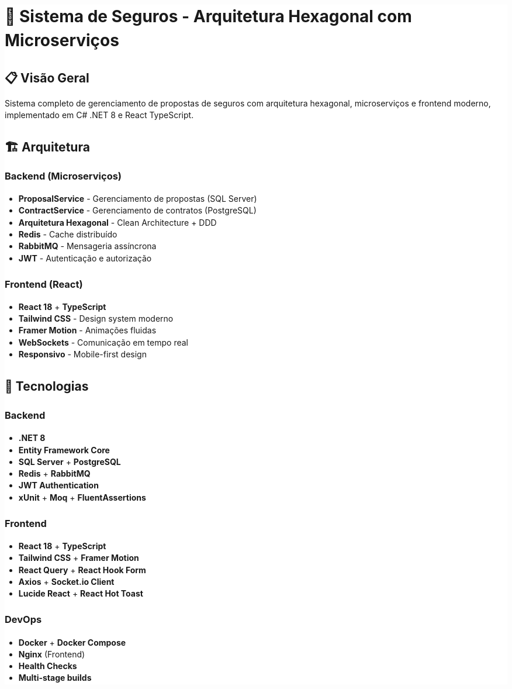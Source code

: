 # 🏢 Sistema de Seguros - Arquitetura Hexagonal com Microserviços

## 📋 Visão Geral

Sistema completo de gerenciamento de propostas de seguros com arquitetura hexagonal, microserviços e frontend moderno, implementado em C# .NET 8 e React TypeScript.

## 🏗️ Arquitetura

### Backend (Microserviços)
- **ProposalService** - Gerenciamento de propostas (SQL Server)
- **ContractService** - Gerenciamento de contratos (PostgreSQL)
- **Arquitetura Hexagonal** - Clean Architecture + DDD
- **Redis** - Cache distribuído
- **RabbitMQ** - Mensageria assíncrona
- **JWT** - Autenticação e autorização

### Frontend (React)
- **React 18** + **TypeScript**
- **Tailwind CSS** - Design system moderno
- **Framer Motion** - Animações fluidas
- **WebSockets** - Comunicação em tempo real
- **Responsivo** - Mobile-first design

## 🚀 Tecnologias

### Backend
- **.NET 8**
- **Entity Framework Core**
- **SQL Server** + **PostgreSQL**
- **Redis** + **RabbitMQ**
- **JWT Authentication**
- **xUnit** + **Moq** + **FluentAssertions**

### Frontend
- **React 18** + **TypeScript**
- **Tailwind CSS** + **Framer Motion**
- **React Query** + **React Hook Form**
- **Axios** + **Socket.io Client**
- **Lucide React** + **React Hot Toast**

### DevOps
- **Docker** + **Docker Compose**
- **Nginx** (Frontend)
- **Health Checks**
- **Multi-stage builds**
